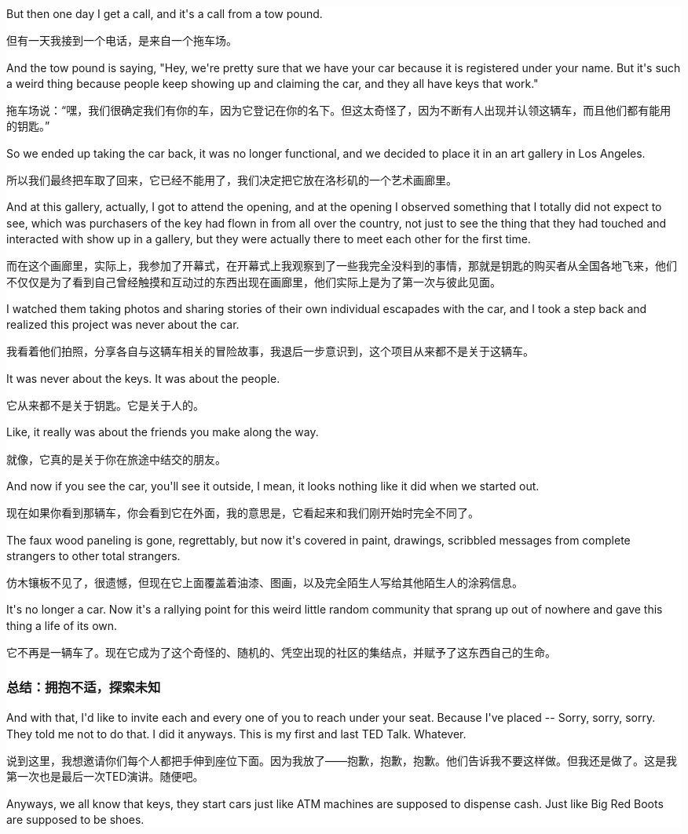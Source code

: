 But then one day I get a call, and it's a call from a tow pound.

但有一天我接到一个电话，是来自一个拖车场。

And the tow pound is saying, "Hey, we're pretty sure that we have your car because it is registered under your name. But it's such a weird thing because people keep showing up and claiming the car, and they all have keys that work."

拖车场说：“嘿，我们很确定我们有你的车，因为它登记在你的名下。但这太奇怪了，因为不断有人出现并认领这辆车，而且他们都有能用的钥匙。”

So we ended up taking the car back, it was no longer functional, and we decided to place it in an art gallery in Los Angeles.

所以我们最终把车取了回来，它已经不能用了，我们决定把它放在洛杉矶的一个艺术画廊里。

And at this gallery, actually, I got to attend the opening, and at the opening I observed something that I totally did not expect to see, which was purchasers of the key had flown in from all over the country, not just to see the thing that they had touched and interacted with show up in a gallery, but they were actually there to meet each other for the first time.

而在这个画廊里，实际上，我参加了开幕式，在开幕式上我观察到了一些我完全没料到的事情，那就是钥匙的购买者从全国各地飞来，他们不仅仅是为了看到自己曾经触摸和互动过的东西出现在画廊里，他们实际上是为了第一次与彼此见面。

I watched them taking photos and sharing stories of their own individual escapades with the car, and I took a step back and realized this project was never about the car.

我看着他们拍照，分享各自与这辆车相关的冒险故事，我退后一步意识到，这个项目从来都不是关于这辆车。

It was never about the keys. It was about the people.

它从来都不是关于钥匙。它是关于人的。

Like, it really was about the friends you make along the way.

就像，它真的是关于你在旅途中结交的朋友。

And now if you see the car, you'll see it outside, I mean, it looks nothing like it did when we started out.

现在如果你看到那辆车，你会看到它在外面，我的意思是，它看起来和我们刚开始时完全不同了。

The faux wood paneling is gone, regrettably, but now it's covered in paint, drawings, scribbled messages from complete strangers to other total strangers.

仿木镶板不见了，很遗憾，但现在它上面覆盖着油漆、图画，以及完全陌生人写给其他陌生人的涂鸦信息。

It's no longer a car. Now it's a rallying point for this weird little random community that sprang up out of nowhere and gave this thing a life of its own.

它不再是一辆车了。现在它成为了这个奇怪的、随机的、凭空出现的社区的集结点，并赋予了这东西自己的生命。

### 总结：拥抱不适，探索未知

And with that, I'd like to invite each and every one of you to reach under your seat. Because I've placed -- Sorry, sorry, sorry. They told me not to do that. I did it anyways. This is my first and last TED Talk. Whatever.

说到这里，我想邀请你们每个人都把手伸到座位下面。因为我放了——抱歉，抱歉，抱歉。他们告诉我不要这样做。但我还是做了。这是我第一次也是最后一次TED演讲。随便吧。

Anyways, we all know that keys, they start cars just like ATM machines are supposed to dispense cash. Just like Big Red Boots are supposed to be shoes.
